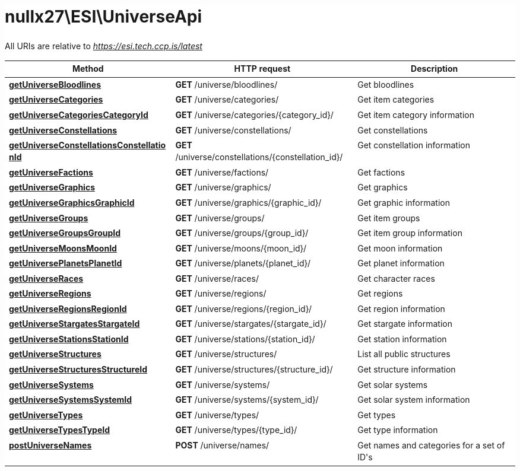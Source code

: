 # nullx27\ESI\UniverseApi

All URIs are relative to *https://esi.tech.ccp.is/latest*

Method | HTTP request | Description
------------- | ------------- | -------------
[**getUniverseBloodlines**](UniverseApi.md#getUniverseBloodlines) | **GET** /universe/bloodlines/ | Get bloodlines
[**getUniverseCategories**](UniverseApi.md#getUniverseCategories) | **GET** /universe/categories/ | Get item categories
[**getUniverseCategoriesCategoryId**](UniverseApi.md#getUniverseCategoriesCategoryId) | **GET** /universe/categories/{category_id}/ | Get item category information
[**getUniverseConstellations**](UniverseApi.md#getUniverseConstellations) | **GET** /universe/constellations/ | Get constellations
[**getUniverseConstellationsConstellationId**](UniverseApi.md#getUniverseConstellationsConstellationId) | **GET** /universe/constellations/{constellation_id}/ | Get constellation information
[**getUniverseFactions**](UniverseApi.md#getUniverseFactions) | **GET** /universe/factions/ | Get factions
[**getUniverseGraphics**](UniverseApi.md#getUniverseGraphics) | **GET** /universe/graphics/ | Get graphics
[**getUniverseGraphicsGraphicId**](UniverseApi.md#getUniverseGraphicsGraphicId) | **GET** /universe/graphics/{graphic_id}/ | Get graphic information
[**getUniverseGroups**](UniverseApi.md#getUniverseGroups) | **GET** /universe/groups/ | Get item groups
[**getUniverseGroupsGroupId**](UniverseApi.md#getUniverseGroupsGroupId) | **GET** /universe/groups/{group_id}/ | Get item group information
[**getUniverseMoonsMoonId**](UniverseApi.md#getUniverseMoonsMoonId) | **GET** /universe/moons/{moon_id}/ | Get moon information
[**getUniversePlanetsPlanetId**](UniverseApi.md#getUniversePlanetsPlanetId) | **GET** /universe/planets/{planet_id}/ | Get planet information
[**getUniverseRaces**](UniverseApi.md#getUniverseRaces) | **GET** /universe/races/ | Get character races
[**getUniverseRegions**](UniverseApi.md#getUniverseRegions) | **GET** /universe/regions/ | Get regions
[**getUniverseRegionsRegionId**](UniverseApi.md#getUniverseRegionsRegionId) | **GET** /universe/regions/{region_id}/ | Get region information
[**getUniverseStargatesStargateId**](UniverseApi.md#getUniverseStargatesStargateId) | **GET** /universe/stargates/{stargate_id}/ | Get stargate information
[**getUniverseStationsStationId**](UniverseApi.md#getUniverseStationsStationId) | **GET** /universe/stations/{station_id}/ | Get station information
[**getUniverseStructures**](UniverseApi.md#getUniverseStructures) | **GET** /universe/structures/ | List all public structures
[**getUniverseStructuresStructureId**](UniverseApi.md#getUniverseStructuresStructureId) | **GET** /universe/structures/{structure_id}/ | Get structure information
[**getUniverseSystems**](UniverseApi.md#getUniverseSystems) | **GET** /universe/systems/ | Get solar systems
[**getUniverseSystemsSystemId**](UniverseApi.md#getUniverseSystemsSystemId) | **GET** /universe/systems/{system_id}/ | Get solar system information
[**getUniverseTypes**](UniverseApi.md#getUniverseTypes) | **GET** /universe/types/ | Get types
[**getUniverseTypesTypeId**](UniverseApi.md#getUniverseTypesTypeId) | **GET** /universe/types/{type_id}/ | Get type information
[**postUniverseNames**](UniverseApi.md#postUniverseNames) | **POST** /universe/names/ | Get names and categories for a set of ID&#39;s
